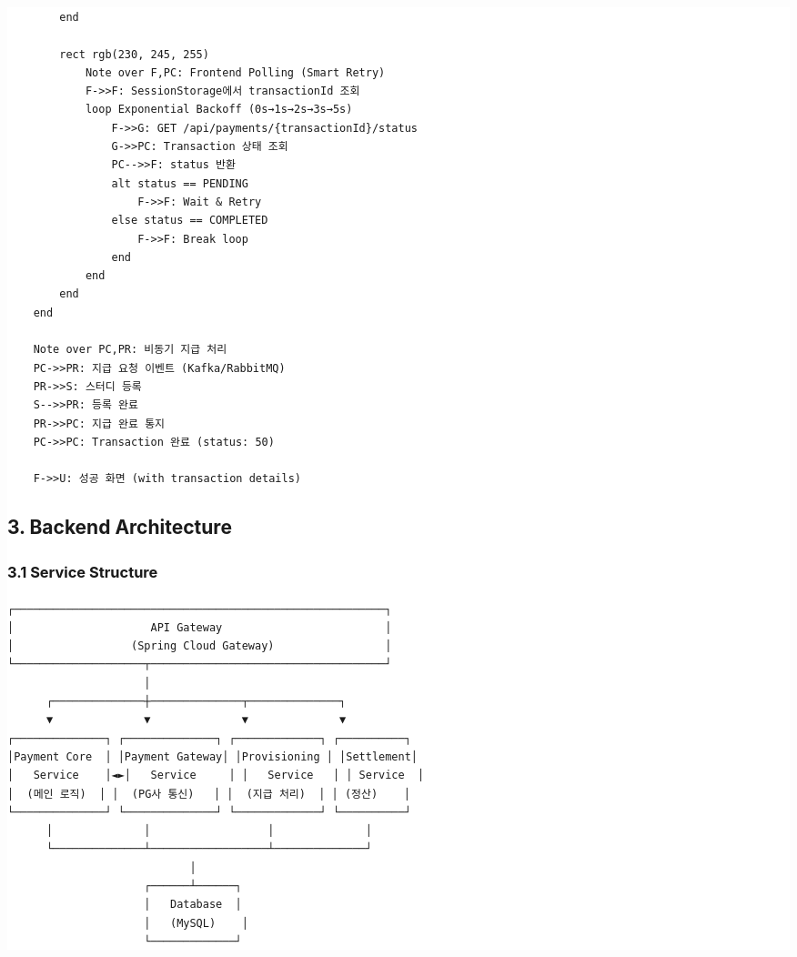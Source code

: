 ```mermaid
        end
        
        rect rgb(230, 245, 255)
            Note over F,PC: Frontend Polling (Smart Retry)
            F->>F: SessionStorage에서 transactionId 조회
            loop Exponential Backoff (0s→1s→2s→3s→5s)
                F->>G: GET /api/payments/{transactionId}/status
                G->>PC: Transaction 상태 조회
                PC-->>F: status 반환
                alt status == PENDING
                    F->>F: Wait & Retry
                else status == COMPLETED
                    F->>F: Break loop
                end
            end
        end
    end
    
    Note over PC,PR: 비동기 지급 처리
    PC->>PR: 지급 요청 이벤트 (Kafka/RabbitMQ)
    PR->>S: 스터디 등록
    S-->>PR: 등록 완료
    PR->>PC: 지급 완료 통지
    PC->>PC: Transaction 완료 (status: 50)
    
    F->>U: 성공 화면 (with transaction details)
```

## 3. Backend Architecture

### 3.1 Service Structure

```
┌─────────────────────────────────────────────────────────┐
│                     API Gateway                         │
│                  (Spring Cloud Gateway)                 │
└────────────────────┬────────────────────────────────────┘
                     │
      ┌──────────────┼──────────────┬──────────────┐
      ▼              ▼              ▼              ▼
┌──────────────┐ ┌──────────────┐ ┌─────────────┐ ┌──────────┐
│Payment Core  │ │Payment Gateway│ │Provisioning │ │Settlement│
│   Service    │◄►│   Service     │ │   Service   │ │ Service  │
│  (메인 로직)  │ │  (PG사 통신)   │ │  (지급 처리)  │ │ (정산)    │
└──────────────┘ └──────────────┘ └─────────────┘ └──────────┘
      │              │                  │              │
      └──────────────┴──────────────────┴──────────────┘
                            │
                     ┌──────┴──────┐
                     │   Database  │
                     │   (MySQL)    │
                     └─────────────┘
```
